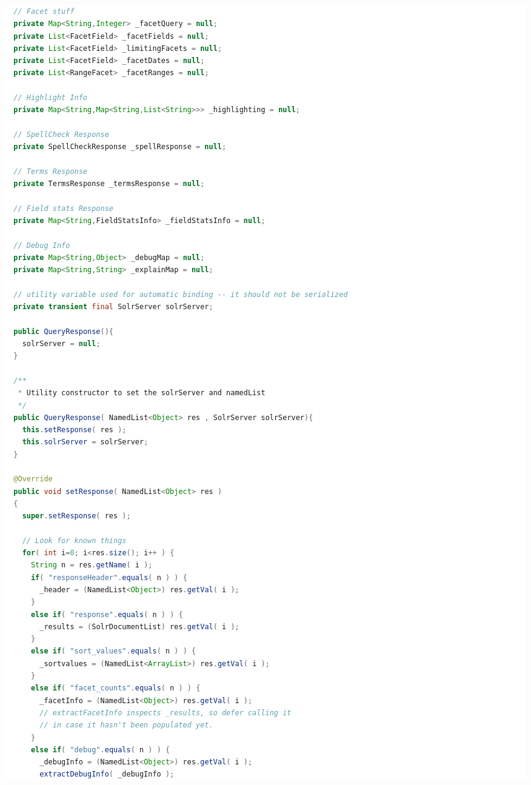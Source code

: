 ```java
  // Facet stuff
  private Map<String,Integer> _facetQuery = null;
  private List<FacetField> _facetFields = null;
  private List<FacetField> _limitingFacets = null;
  private List<FacetField> _facetDates = null;
  private List<RangeFacet> _facetRanges = null;

  // Highlight Info
  private Map<String,Map<String,List<String>>> _highlighting = null;

  // SpellCheck Response
  private SpellCheckResponse _spellResponse = null;

  // Terms Response
  private TermsResponse _termsResponse = null;
  
  // Field stats Response
  private Map<String,FieldStatsInfo> _fieldStatsInfo = null;
  
  // Debug Info
  private Map<String,Object> _debugMap = null;
  private Map<String,String> _explainMap = null;

  // utility variable used for automatic binding -- it should not be serialized
  private transient final SolrServer solrServer;
  
  public QueryResponse(){
    solrServer = null;
  }
  
  /**
   * Utility constructor to set the solrServer and namedList
   */
  public QueryResponse( NamedList<Object> res , SolrServer solrServer){
    this.setResponse( res );
    this.solrServer = solrServer;
  }

  @Override
  public void setResponse( NamedList<Object> res )
  {
    super.setResponse( res );
    
    // Look for known things
    for( int i=0; i<res.size(); i++ ) {
      String n = res.getName( i );
      if( "responseHeader".equals( n ) ) {
        _header = (NamedList<Object>) res.getVal( i );
      }
      else if( "response".equals( n ) ) {
        _results = (SolrDocumentList) res.getVal( i );
      }
      else if( "sort_values".equals( n ) ) {
        _sortvalues = (NamedList<ArrayList>) res.getVal( i );
      }
      else if( "facet_counts".equals( n ) ) {
        _facetInfo = (NamedList<Object>) res.getVal( i );
        // extractFacetInfo inspects _results, so defer calling it
        // in case it hasn't been populated yet.
      }
      else if( "debug".equals( n ) ) {
        _debugInfo = (NamedList<Object>) res.getVal( i );
        extractDebugInfo( _debugInfo );
```